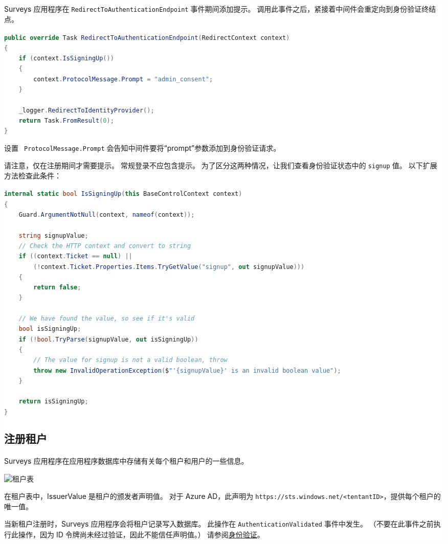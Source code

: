 Surveys 应用程序在 `RedirectToAuthenticationEndpoint` 事件期间添加提示。 调用此事件之后，紧接着中间件会重定向到身份验证终结点。

```csharp
public override Task RedirectToAuthenticationEndpoint(RedirectContext context)
{
    if (context.IsSigningUp())
    {
        context.ProtocolMessage.Prompt = "admin_consent";
    }

    _logger.RedirectToIdentityProvider();
    return Task.FromResult(0);
}
```

设置 ` ProtocolMessage.Prompt` 会告知中间件要将“prompt”参数添加到身份验证请求。

请注意，仅在注册期间才需要提示。 常规登录不应包含提示。 为了区分这两种情况，让我们查看身份验证状态中的 `signup` 值。 以下扩展方法检查此条件：

```csharp
internal static bool IsSigningUp(this BaseControlContext context)
{
    Guard.ArgumentNotNull(context, nameof(context));

    string signupValue;
    // Check the HTTP context and convert to string
    if ((context.Ticket == null) ||
        (!context.Ticket.Properties.Items.TryGetValue("signup", out signupValue)))
    {
        return false;
    }

    // We have found the value, so see if it's valid
    bool isSigningUp;
    if (!bool.TryParse(signupValue, out isSigningUp))
    {
        // The value for signup is not a valid boolean, throw                
        throw new InvalidOperationException($"'{signupValue}' is an invalid boolean value");
    }

    return isSigningUp;
}
```

## <a name="registering-a-tenant"></a>注册租户
Surveys 应用程序在应用程序数据库中存储有关每个租户和用户的一些信息。

![租户表](./images/tenant-table.png)

在租户表中，IssuerValue 是租户的颁发者声明值。 对于 Azure AD，此声明为 `https://sts.windows.net/<tentantID>`，提供每个租户的唯一值。

当新租户注册时，Surveys 应用程序会将租户记录写入数据库。 此操作在 `AuthenticationValidated` 事件中发生。 （不要在此事件之前执行此操作，因为 ID 令牌尚未经过验证，因此不能信任声明值。） 请参阅[身份验证]。


[app roles]: app-roles.md
[Tailspin]: tailspin.md
[state]: http://openid.net/specs/openid-connect-core-1_0.html#AuthRequest
[身份验证]: authenticate.md
[sample application]: https://github.com/mspnp/multitenant-saas-guidance